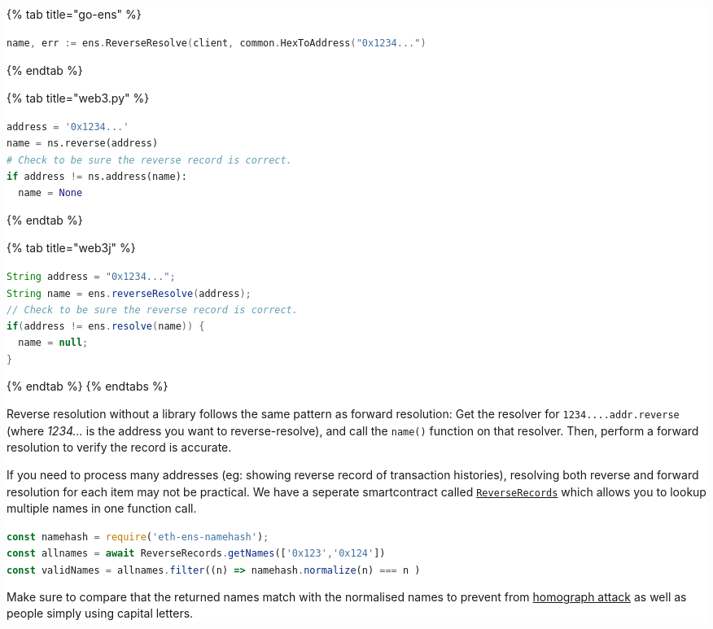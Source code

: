 {% tab title="go-ens" %}
```go
name, err := ens.ReverseResolve(client, common.HexToAddress("0x1234...")
```
{% endtab %}

{% tab title="web3.py" %}
```python
address = '0x1234...'
name = ns.reverse(address)
# Check to be sure the reverse record is correct.
if address != ns.address(name):
  name = None
```
{% endtab %}

{% tab title="web3j" %}
```java
String address = "0x1234...";
String name = ens.reverseResolve(address);
// Check to be sure the reverse record is correct.
if(address != ens.resolve(name)) {
  name = null;
}
```
{% endtab %}
{% endtabs %}

Reverse resolution without a library follows the same pattern as forward resolution: Get the resolver for `1234....addr.reverse`\(where _1234..._ is the address you want to reverse-resolve\), and call the `name()` function on that resolver. Then, perform a forward resolution to verify the record is accurate.

If you need to process many addresses (eg: showing reverse record of transaction histories), resolving both reverse and forward resolution for each item may not be practical. We have a seperate smartcontract called [`ReverseRecords`](https://github.com/ensdomains/reverse-records) which allows you to lookup multiple names in one function call.


```js
const namehash = require('eth-ens-namehash');
const allnames = await ReverseRecords.getNames(['0x123','0x124'])
const validNames = allnames.filter((n) => namehash.normalize(n) === n )
```

Make sure to compare that the returned names match with the normalised names to prevent from [homograph attack](https://en.wikipedia.org/wiki/IDN_homograph_attack) as well as people simply using capital letters.
